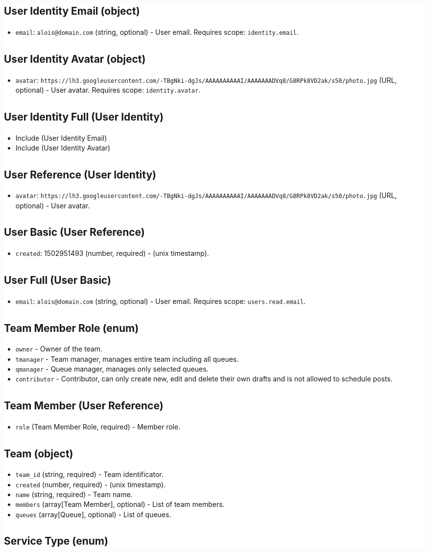 ## User Identity Email (object)

+ `email`: `alois@domain.com` (string, optional) - User email. Requires scope: `identity.email`.

## User Identity Avatar (object)

+ `avatar`: `https://lh3.googleusercontent.com/-TBgNki-dgJs/AAAAAAAAAAI/AAAAAAADVq8/G8RPk8VD2ak/s50/photo.jpg` (URL, optional) - User avatar. Requires scope: `identity.avatar`.

## User Identity Full (User Identity)

+ Include (User Identity Email)
+ Include (User Identity Avatar)

## User Reference (User Identity)

+ `avatar`: `https://lh3.googleusercontent.com/-TBgNki-dgJs/AAAAAAAAAAI/AAAAAAADVq8/G8RPk8VD2ak/s50/photo.jpg` (URL, optional) - User avatar.

## User Basic (User Reference)

+ `created`: 1502951493 (number, required) - (unix timestamp).

## User Full (User Basic)

+ `email`: `alois@domain.com` (string, optional) - User email. Requires scope: `users.read.email`.

## Team Member Role (enum)

+ `owner` - Owner of the team.
+ `tmanager` - Team manager, manages entire team including all queues.
+ `qmanager` - Queue manager, manages only selected queues.
+ `contributor` - Contributor, can only create new, edit and delete their own drafts and is not allowed to schedule posts.

## Team Member (User Reference)

+ `role` (Team Member Role, required) - Member role.

## Team (object)

+ `team_id` (string, required) - Team identificator.
+ `created` (number, required) - (unix timestamp).
+ `name` (string, required) - Team name.
+ `members` (array[Team Member], optional) - List of team members.
+ `queues` (array[Queue], optional) - List of queues.

## Service Type (enum)

